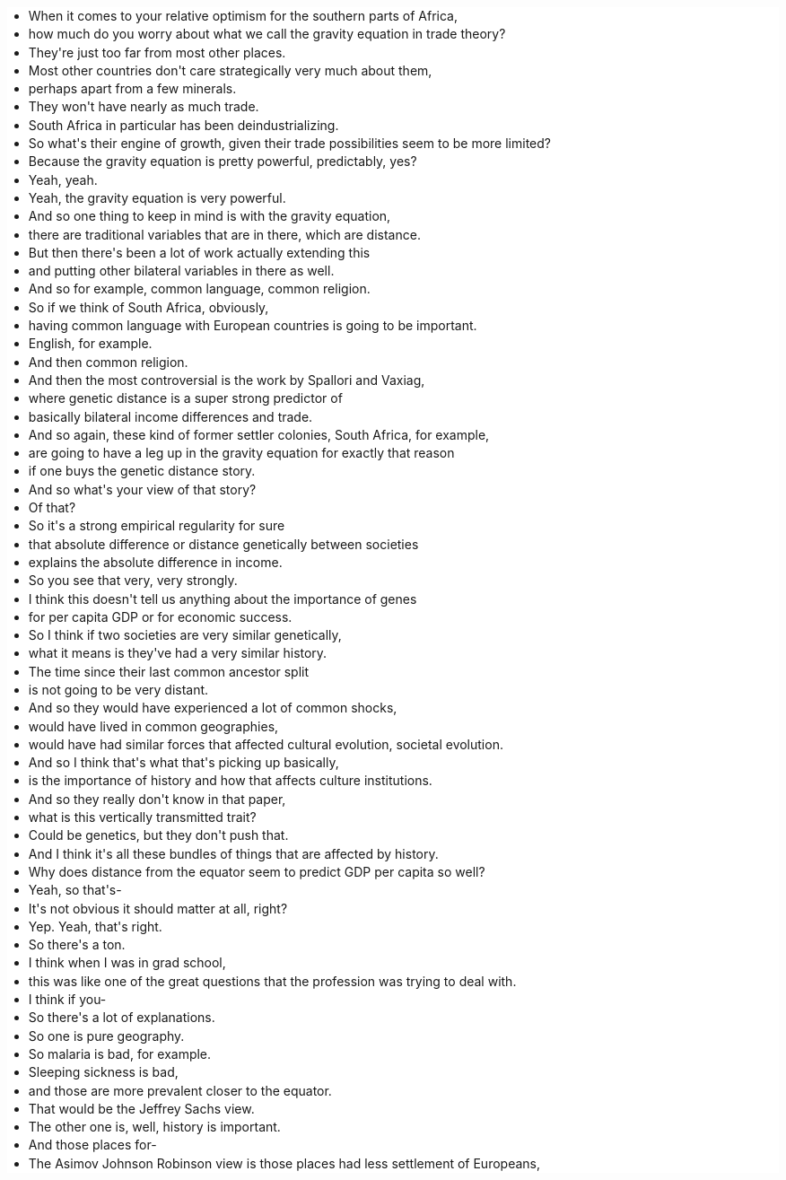 *  When it comes to your relative optimism for the southern parts of Africa,
*  how much do you worry about what we call the gravity equation in trade theory?
*  They're just too far from most other places.
*  Most other countries don't care strategically very much about them,
*  perhaps apart from a few minerals.
*  They won't have nearly as much trade.
*  South Africa in particular has been deindustrializing.
*  So what's their engine of growth, given their trade possibilities seem to be more limited?
*  Because the gravity equation is pretty powerful, predictably, yes?
*  Yeah, yeah.
*  Yeah, the gravity equation is very powerful.
*  And so one thing to keep in mind is with the gravity equation,
*  there are traditional variables that are in there, which are distance.
*  But then there's been a lot of work actually extending this
*  and putting other bilateral variables in there as well.
*  And so for example, common language, common religion.
*  So if we think of South Africa, obviously,
*  having common language with European countries is going to be important.
*  English, for example.
*  And then common religion.
*  And then the most controversial is the work by Spallori and Vaxiag,
*  where genetic distance is a super strong predictor of
*  basically bilateral income differences and trade.
*  And so again, these kind of former settler colonies, South Africa, for example,
*  are going to have a leg up in the gravity equation for exactly that reason
*  if one buys the genetic distance story.
*  And so what's your view of that story?
*  Of that?
*  So it's a strong empirical regularity for sure
*  that absolute difference or distance genetically between societies
*  explains the absolute difference in income.
*  So you see that very, very strongly.
*  I think this doesn't tell us anything about the importance of genes
*  for per capita GDP or for economic success.
*  So I think if two societies are very similar genetically,
*  what it means is they've had a very similar history.
*  The time since their last common ancestor split
*  is not going to be very distant.
*  And so they would have experienced a lot of common shocks,
*  would have lived in common geographies,
*  would have had similar forces that affected cultural evolution, societal evolution.
*  And so I think that's what that's picking up basically,
*  is the importance of history and how that affects culture institutions.
*  And so they really don't know in that paper,
*  what is this vertically transmitted trait?
*  Could be genetics, but they don't push that.
*  And I think it's all these bundles of things that are affected by history.
*  Why does distance from the equator seem to predict GDP per capita so well?
*  Yeah, so that's-
*  It's not obvious it should matter at all, right?
*  Yep. Yeah, that's right.
*  So there's a ton.
*  I think when I was in grad school,
*  this was like one of the great questions that the profession was trying to deal with.
*  I think if you-
*  So there's a lot of explanations.
*  So one is pure geography.
*  So malaria is bad, for example.
*  Sleeping sickness is bad,
*  and those are more prevalent closer to the equator.
*  That would be the Jeffrey Sachs view.
*  The other one is, well, history is important.
*  And those places for-
*  The Asimov Johnson Robinson view is those places had less settlement of Europeans,